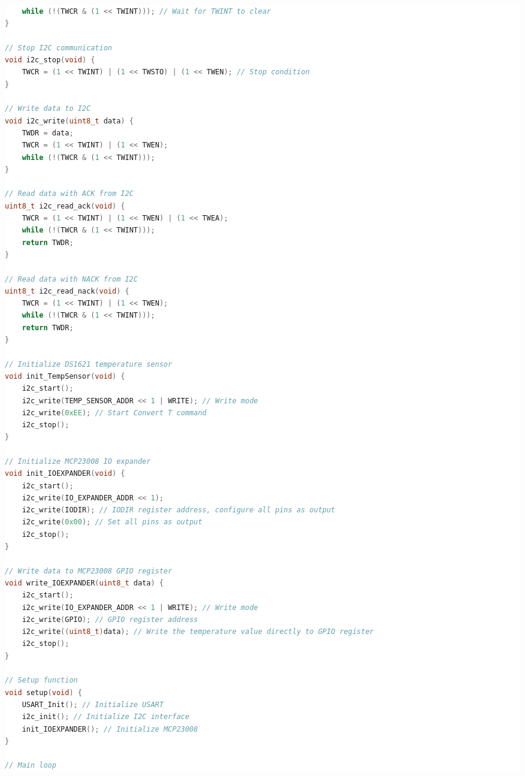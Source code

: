 ```c
	while (!(TWCR & (1 << TWINT))); // Wait for TWINT to clear
}

// Stop I2C communication
void i2c_stop(void) {
	TWCR = (1 << TWINT) | (1 << TWSTO) | (1 << TWEN); // Stop condition
}

// Write data to I2C
void i2c_write(uint8_t data) {
	TWDR = data;
	TWCR = (1 << TWINT) | (1 << TWEN);
	while (!(TWCR & (1 << TWINT)));
}

// Read data with ACK from I2C
uint8_t i2c_read_ack(void) {
	TWCR = (1 << TWINT) | (1 << TWEN) | (1 << TWEA);
	while (!(TWCR & (1 << TWINT)));
	return TWDR;
}

// Read data with NACK from I2C
uint8_t i2c_read_nack(void) {
	TWCR = (1 << TWINT) | (1 << TWEN);
	while (!(TWCR & (1 << TWINT)));
	return TWDR;
}

// Initialize DS1621 temperature sensor
void init_TempSensor(void) {
	i2c_start();
	i2c_write(TEMP_SENSOR_ADDR << 1 | WRITE); // Write mode
	i2c_write(0xEE); // Start Convert T command
	i2c_stop();
}

// Initialize MCP23008 IO expander
void init_IOEXPANDER(void) {
	i2c_start();
	i2c_write(IO_EXPANDER_ADDR << 1);
	i2c_write(IODIR); // IODIR register address, configure all pins as output
	i2c_write(0x00); // Set all pins as output
	i2c_stop();
}

// Write data to MCP23008 GPIO register
void write_IOEXPANDER(uint8_t data) {
	i2c_start();
	i2c_write(IO_EXPANDER_ADDR << 1 | WRITE); // Write mode
	i2c_write(GPIO); // GPIO register address
	i2c_write((uint8_t)data); // Write the temperature value directly to GPIO register
	i2c_stop();
}

// Setup function
void setup(void) {
	USART_Init(); // Initialize USART
	i2c_init(); // Initialize I2C interface
	init_IOEXPANDER(); // Initialize MCP23008
}

// Main loop
```